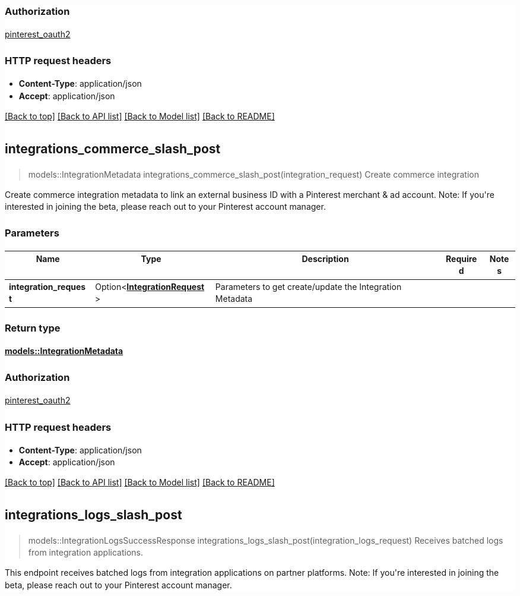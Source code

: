### Authorization

[pinterest_oauth2](../README.md#pinterest_oauth2)

### HTTP request headers

- **Content-Type**: application/json
- **Accept**: application/json

[[Back to top]](#) [[Back to API list]](../README.md#documentation-for-api-endpoints) [[Back to Model list]](../README.md#documentation-for-models) [[Back to README]](../README.md)


## integrations_commerce_slash_post

> models::IntegrationMetadata integrations_commerce_slash_post(integration_request)
Create commerce integration

Create commerce integration metadata to link an external business ID with a Pinterest merchant & ad account. Note: If you're interested in joining the beta, please reach out to your Pinterest account manager.

### Parameters


Name | Type | Description  | Required | Notes
------------- | ------------- | ------------- | ------------- | -------------
**integration_request** | Option<[**IntegrationRequest**](IntegrationRequest.md)> | Parameters to get create/update the Integration Metadata |  |

### Return type

[**models::IntegrationMetadata**](IntegrationMetadata.md)

### Authorization

[pinterest_oauth2](../README.md#pinterest_oauth2)

### HTTP request headers

- **Content-Type**: application/json
- **Accept**: application/json

[[Back to top]](#) [[Back to API list]](../README.md#documentation-for-api-endpoints) [[Back to Model list]](../README.md#documentation-for-models) [[Back to README]](../README.md)


## integrations_logs_slash_post

> models::IntegrationLogsSuccessResponse integrations_logs_slash_post(integration_logs_request)
Receives batched logs from integration applications.

This endpoint receives batched logs from integration applications on partner platforms. Note: If you're interested in joining the beta, please reach out to your Pinterest account manager.
